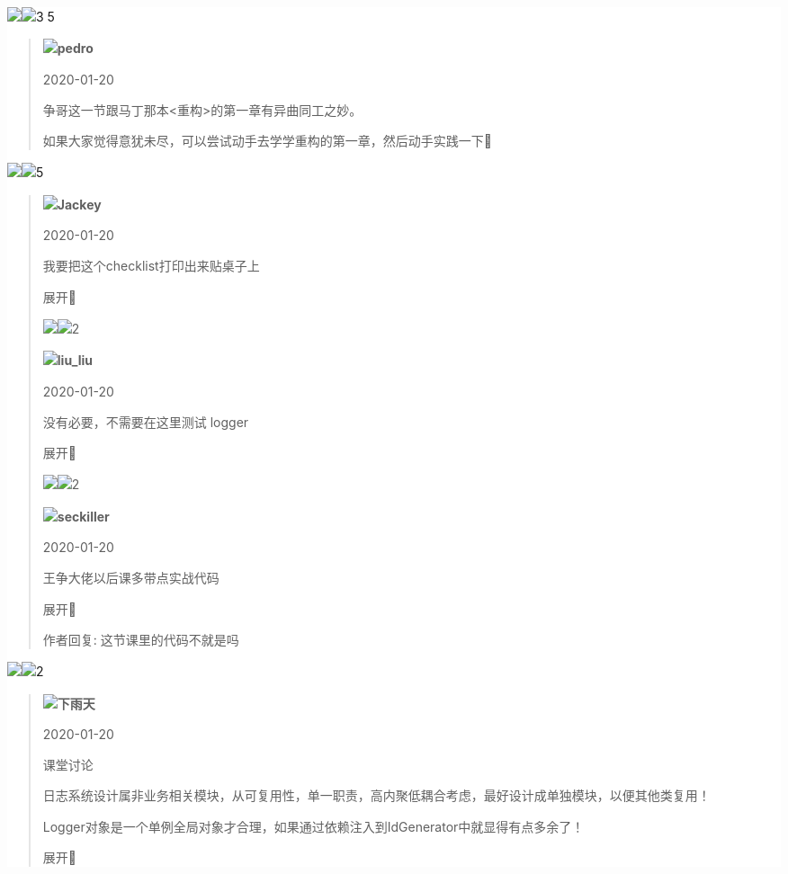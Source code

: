 ![](media/image22.png)![](media/image20.png)3 5

> ![](media/image23.png)**pedro**
>
> 2020-01-20
>
> 争哥这一节跟马丁那本&lt;重构&gt;的第一章有异曲同工之妙。
>
> 如果大家觉得意犹未尽，可以尝试动手去学学重构的第一章，然后动手实践一下🤪

![](media/image24.png)![](media/image25.png)5

> ![](media/image26.png)**Jackey**
>
> 2020-01-20
>
> 我要把这个checklist打印出来贴桌子上
>
> 展开
>
> ![](media/image24.png)![](media/image25.png)2
>
> ![](media/image27.png)**liu\_liu**
>
> 2020-01-20
>
> 没有必要，不需要在这里测试 logger
>
> 展开
>
> ![](media/image19.png)![](media/image20.png)2
>
> ![](media/image28.png)**seckiller**
>
> 2020-01-20
>
> 王争大佬以后课多带点实战代码
>
> 展开
>
> 作者回复: 这节课里的代码不就是吗

![](media/image29.png)![](media/image30.png)2

> ![](media/image31.png)**下雨天**
>
> 2020-01-20
>
> 课堂讨论
>
> 日志系统设计属非业务相关模块，从可复用性，单一职责，高内聚低耦合考虑，最好设计成单独模块，以便其他类复用！
>
> Logger对象是一个单例全局对象才合理，如果通过依赖注入到IdGenerator中就显得有点多余了！
>
> 展开
